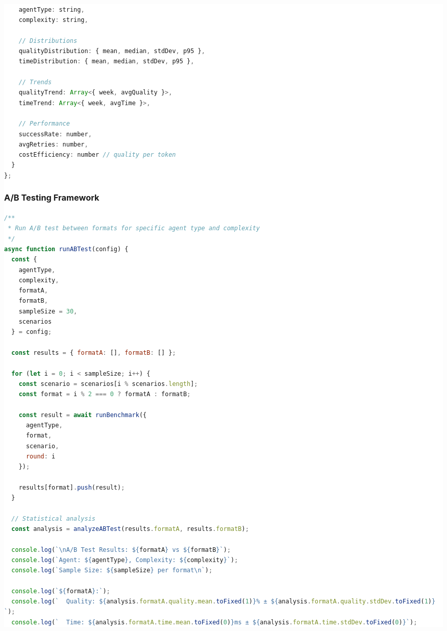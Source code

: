 ```javascript
    agentType: string,
    complexity: string,

    // Distributions
    qualityDistribution: { mean, median, stdDev, p95 },
    timeDistribution: { mean, median, stdDev, p95 },

    // Trends
    qualityTrend: Array<{ week, avgQuality }>,
    timeTrend: Array<{ week, avgTime }>,

    // Performance
    successRate: number,
    avgRetries: number,
    costEfficiency: number // quality per token
  }
};
```

### A/B Testing Framework

```javascript
/**
 * Run A/B test between formats for specific agent type and complexity
 */
async function runABTest(config) {
  const {
    agentType,
    complexity,
    formatA,
    formatB,
    sampleSize = 30,
    scenarios
  } = config;

  const results = { formatA: [], formatB: [] };

  for (let i = 0; i < sampleSize; i++) {
    const scenario = scenarios[i % scenarios.length];
    const format = i % 2 === 0 ? formatA : formatB;

    const result = await runBenchmark({
      agentType,
      format,
      scenario,
      round: i
    });

    results[format].push(result);
  }

  // Statistical analysis
  const analysis = analyzeABTest(results.formatA, results.formatB);

  console.log(`\nA/B Test Results: ${formatA} vs ${formatB}`);
  console.log(`Agent: ${agentType}, Complexity: ${complexity}`);
  console.log(`Sample Size: ${sampleSize} per format\n`);

  console.log(`${formatA}:`);
  console.log(`  Quality: ${analysis.formatA.quality.mean.toFixed(1)}% ± ${analysis.formatA.quality.stdDev.toFixed(1)}`);
  console.log(`  Time: ${analysis.formatA.time.mean.toFixed(0)}ms ± ${analysis.formatA.time.stdDev.toFixed(0)}`);
```